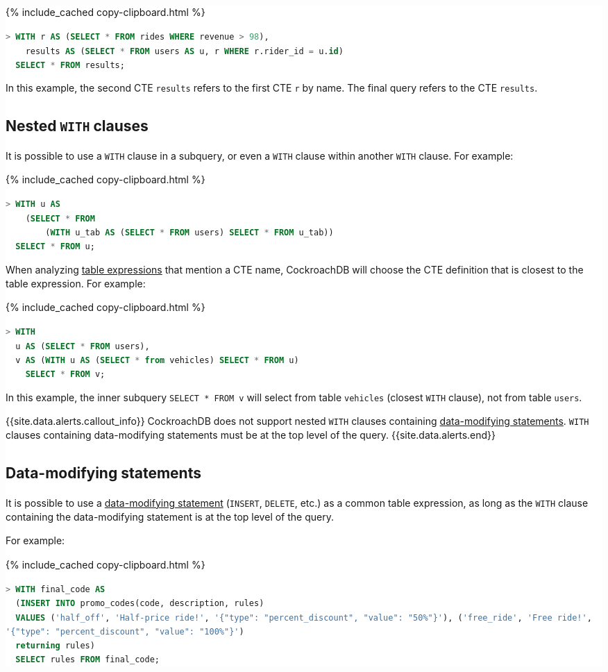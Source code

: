 {% include_cached copy-clipboard.html %}
~~~ sql
> WITH r AS (SELECT * FROM rides WHERE revenue > 98),
	results AS (SELECT * FROM users AS u, r WHERE r.rider_id = u.id)
  SELECT * FROM results;
~~~

In this example, the second CTE `results` refers to the first CTE `r`
by name. The final query refers to the CTE `results`.

## Nested `WITH` clauses

It is possible to use a `WITH` clause in a subquery, or even a `WITH` clause within another `WITH` clause. For example:

{% include_cached copy-clipboard.html %}
~~~ sql
> WITH u AS
	(SELECT * FROM
		(WITH u_tab AS (SELECT * FROM users) SELECT * FROM u_tab))
  SELECT * FROM u;
~~~

When analyzing [table expressions](table-expressions.html) that
mention a CTE name, CockroachDB will choose the CTE definition that is
closest to the table expression. For example:

{% include_cached copy-clipboard.html %}
~~~ sql
> WITH
  u AS (SELECT * FROM users),
  v AS (WITH u AS (SELECT * from vehicles) SELECT * FROM u)
	SELECT * FROM v;
~~~

In this example, the inner subquery `SELECT * FROM v` will select from
table `vehicles` (closest `WITH` clause), not from table `users`.

{{site.data.alerts.callout_info}}
 CockroachDB does not support nested `WITH` clauses containing [data-modifying statements](#data-modifying-statements). `WITH` clauses containing data-modifying statements must be at the top level of the query.
{{site.data.alerts.end}}

## Data-modifying statements

It is possible to use a [data-modifying statement](sql-statements.html#data-manipulation-statements) (`INSERT`, `DELETE`,
etc.) as a common table expression, as long as the `WITH` clause containing the data-modifying statement is at the top level of the query.

For example:

{% include_cached copy-clipboard.html %}
~~~ sql
> WITH final_code AS
  (INSERT INTO promo_codes(code, description, rules)
  VALUES ('half_off', 'Half-price ride!', '{"type": "percent_discount", "value": "50%"}'), ('free_ride', 'Free ride!', '{"type": "percent_discount", "value": "100%"}')
  returning rules)
  SELECT rules FROM final_code;
~~~
